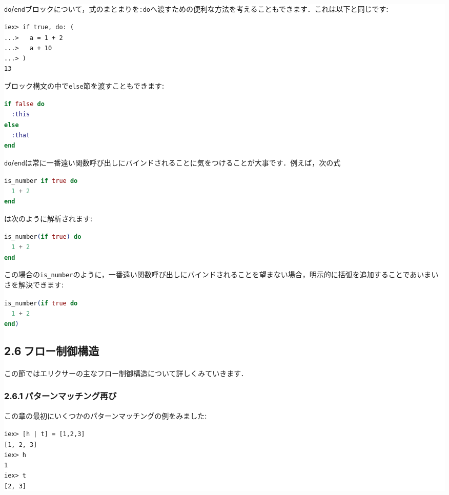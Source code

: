 `do`/`end`ブロックについて，式のまとまりを`:do`へ渡すための便利な方法を考えることもできます．これは以下と同じです:

```iex
iex> if true, do: (
...>   a = 1 + 2
...>   a + 10
...> )
13
```

ブロック構文の中で`else`節を渡すこともできます:

```elixir
if false do
  :this
else
  :that
end
```

`do`/`end`は常に一番遠い関数呼び出しにバインドされることに気をつけることが大事です．例えば，次の式

```elixir
is_number if true do
  1 + 2
end
```

は次のように解析されます:

```elixir
is_number(if true) do
  1 + 2
end
```

この場合の`is_number`のように，一番遠い関数呼び出しにバインドされることを望まない場合，明示的に括弧を追加することであいまいさを解決できます:

```elixir
is_number(if true do
  1 + 2
end)
```

## 2.6 フロー制御構造

この節ではエリクサーの主なフロー制御構造について詳しくみていきます．

### 2.6.1 パターンマッチング再び

この章の最初にいくつかのパターンマッチングの例をみました:

```iex
iex> [h | t] = [1,2,3]
[1, 2, 3]
iex> h
1
iex> t
[2, 3]
```
